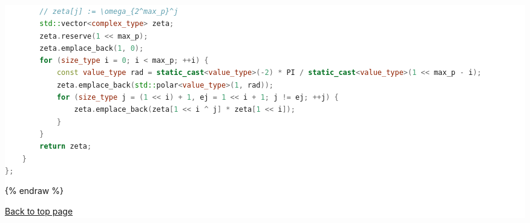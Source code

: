```cpp
		// zeta[j] := \omega_{2^max_p}^j
		std::vector<complex_type> zeta;
		zeta.reserve(1 << max_p);
		zeta.emplace_back(1, 0);
		for (size_type i = 0; i < max_p; ++i) {
			const value_type rad = static_cast<value_type>(-2) * PI / static_cast<value_type>(1 << max_p - i);
			zeta.emplace_back(std::polar<value_type>(1, rad));
			for (size_type j = (1 << i) + 1, ej = 1 << i + 1; j != ej; ++j) {
				zeta.emplace_back(zeta[1 << i ^ j] * zeta[1 << i]);
			}
		}
		return zeta;
	}
};

```
{% endraw %}

<a href="../../../index.html">Back to top page</a>

